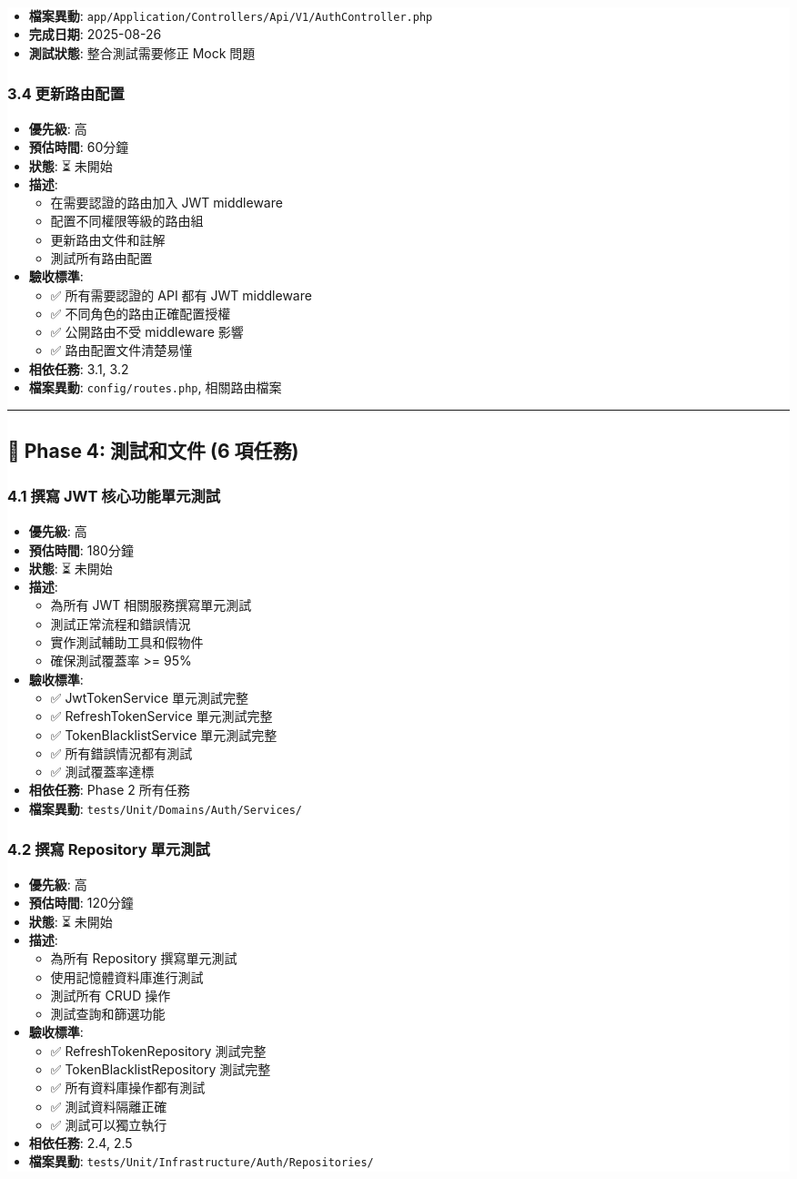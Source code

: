 - **檔案異動**: `app/Application/Controllers/Api/V1/AuthController.php`
- **完成日期**: 2025-08-26
- **測試狀態**: 整合測試需要修正 Mock 問題

### 3.4 更新路由配置
- **優先級**: 高
- **預估時間**: 60分鐘
- **狀態**: ⏳ 未開始
- **描述**:
  - 在需要認證的路由加入 JWT middleware
  - 配置不同權限等級的路由組
  - 更新路由文件和註解
  - 測試所有路由配置
- **驗收標準**:
  - ✅ 所有需要認證的 API 都有 JWT middleware
  - ✅ 不同角色的路由正確配置授權
  - ✅ 公開路由不受 middleware 影響
  - ✅ 路由配置文件清楚易懂
- **相依任務**: 3.1, 3.2
- **檔案異動**: `config/routes.php`, 相關路由檔案

---

## 🧪 Phase 4: 測試和文件 (6 項任務)

### 4.1 撰寫 JWT 核心功能單元測試
- **優先級**: 高
- **預估時間**: 180分鐘
- **狀態**: ⏳ 未開始
- **描述**:
  - 為所有 JWT 相關服務撰寫單元測試
  - 測試正常流程和錯誤情況
  - 實作測試輔助工具和假物件
  - 確保測試覆蓋率 >= 95%
- **驗收標準**:
  - ✅ JwtTokenService 單元測試完整
  - ✅ RefreshTokenService 單元測試完整
  - ✅ TokenBlacklistService 單元測試完整
  - ✅ 所有錯誤情況都有測試
  - ✅ 測試覆蓋率達標
- **相依任務**: Phase 2 所有任務
- **檔案異動**: `tests/Unit/Domains/Auth/Services/`

### 4.2 撰寫 Repository 單元測試
- **優先級**: 高
- **預估時間**: 120分鐘
- **狀態**: ⏳ 未開始
- **描述**:
  - 為所有 Repository 撰寫單元測試
  - 使用記憶體資料庫進行測試
  - 測試所有 CRUD 操作
  - 測試查詢和篩選功能
- **驗收標準**:
  - ✅ RefreshTokenRepository 測試完整
  - ✅ TokenBlacklistRepository 測試完整
  - ✅ 所有資料庫操作都有測試
  - ✅ 測試資料隔離正確
  - ✅ 測試可以獨立執行
- **相依任務**: 2.4, 2.5
- **檔案異動**: `tests/Unit/Infrastructure/Auth/Repositories/`
